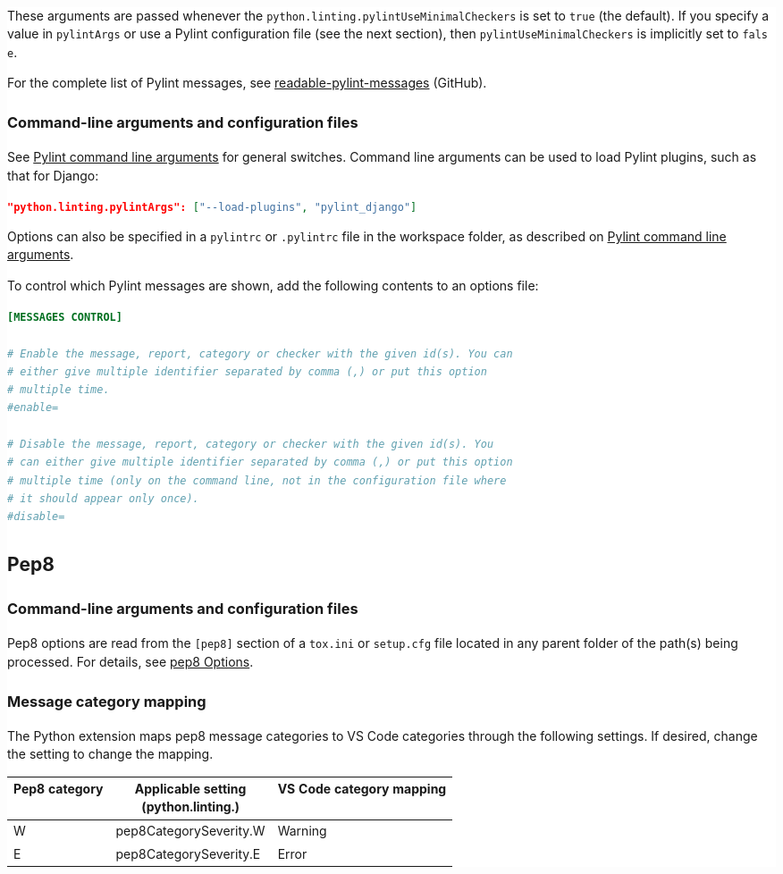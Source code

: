 These arguments are passed whenever the `python.linting.pylintUseMinimalCheckers` is set to `true` (the default). If you specify a value in `pylintArgs` or use a Pylint configuration file (see the next section), then `pylintUseMinimalCheckers` is implicitly set to `false`.

For the complete list of Pylint messages, see [readable-pylint-messages](https://github.com/janjur/readable-pylint-messages/blob/master/README.md) (GitHub).

### Command-line arguments and configuration files

See [Pylint command line arguments](https://pylint.readthedocs.io/en/latest/user_guide/run.html#command-line-options) for general switches. Command line arguments can be used to load Pylint plugins, such as that for Django:

```json
"python.linting.pylintArgs": ["--load-plugins", "pylint_django"]
```

Options can also be specified in a `pylintrc` or `.pylintrc` file in the workspace folder, as described on [Pylint command line arguments](https://pylint.readthedocs.io/en/latest/user_guide/run.html#command-line-options).

To control which Pylint messages are shown, add the following contents to an options file:

```ini
[MESSAGES CONTROL]

# Enable the message, report, category or checker with the given id(s). You can
# either give multiple identifier separated by comma (,) or put this option
# multiple time.
#enable=

# Disable the message, report, category or checker with the given id(s). You
# can either give multiple identifier separated by comma (,) or put this option
# multiple time (only on the command line, not in the configuration file where
# it should appear only once).
#disable=
```

## Pep8

### Command-line arguments and configuration files

Pep8 options are read from the `[pep8]` section of a `tox.ini` or `setup.cfg` file located in any parent folder of the path(s) being processed. For details, see [pep8 Options](http://pep8.readthedocs.org/en/latest/intro.html).

### Message category mapping

The Python extension maps pep8 message categories to VS Code categories through the following settings. If desired, change the setting to change the mapping.

| Pep8 category | Applicable setting<br/>(python.linting.) | VS Code category mapping |
| --- | --- | --- |
| W | pep8CategorySeverity.W | Warning |
| E | pep8CategorySeverity.E | Error |
